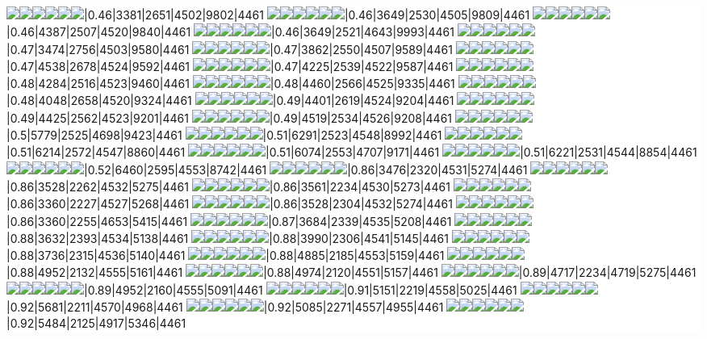 ![](/item/6672.png)![](/item/3124.png)![](/item/3087.png)![](/item/3033.png)![](/item/3094.png)![](/item/3006.png)|0.46|3381|2651|4502|9802|4461
![](/item/6672.png)![](/item/3124.png)![](/item/3033.png)![](/item/3085.png)![](/item/6676.png)![](/item/3006.png)|0.46|3649|2530|4505|9809|4461
![](/item/6671.png)![](/item/6672.png)![](/item/3033.png)![](/item/6676.png)![](/item/3115.png)![](/item/3006.png)|0.46|4387|2507|4520|9840|4461
![](/item/3085.png)![](/item/3033.png)![](/item/3153.png)![](/item/3124.png)![](/item/6676.png)![](/item/3006.png)|0.46|3649|2521|4643|9993|4461
![](/item/6672.png)![](/item/3124.png)![](/item/3095.png)![](/item/3033.png)![](/item/3094.png)![](/item/3006.png)|0.47|3474|2756|4503|9580|4461
![](/item/6672.png)![](/item/3124.png)![](/item/3033.png)![](/item/3046.png)![](/item/6676.png)![](/item/3006.png)|0.47|3862|2550|4507|9589|4461
![](/item/6671.png)![](/item/6672.png)![](/item/3033.png)![](/item/6676.png)![](/item/3091.png)![](/item/3006.png)|0.47|4538|2678|4524|9592|4461
![](/item/6671.png)![](/item/6672.png)![](/item/3033.png)![](/item/6676.png)![](/item/3006.png)![](/item/3085.png)|0.47|4225|2539|4522|9587|4461
![](/item/6671.png)![](/item/6676.png)![](/item/3087.png)![](/item/3033.png)![](/item/3006.png)![](/item/3085.png)|0.48|4284|2516|4523|9460|4461
![](/item/6671.png)![](/item/6672.png)![](/item/3033.png)![](/item/6676.png)![](/item/3006.png)![](/item/3046.png)|0.48|4460|2566|4525|9335|4461
![](/item/6671.png)![](/item/6672.png)![](/item/3033.png)![](/item/3006.png)![](/item/3094.png)![](/item/3095.png)|0.48|4048|2658|4520|9324|4461
![](/item/6671.png)![](/item/3095.png)![](/item/3033.png)![](/item/6676.png)![](/item/3006.png)![](/item/3085.png)|0.49|4401|2619|4524|9204|4461
![](/item/6671.png)![](/item/6676.png)![](/item/3033.png)![](/item/3006.png)![](/item/3091.png)![](/item/3094.png)|0.49|4425|2562|4523|9201|4461
![](/item/6671.png)![](/item/6676.png)![](/item/3087.png)![](/item/3033.png)![](/item/3006.png)![](/item/3046.png)|0.49|4519|2534|4526|9208|4461
![](/item/3006.png)![](/item/3142.png)![](/item/3033.png)![](/item/3085.png)![](/item/3153.png)![](/item/6676.png)|0.5|5779|2525|4698|9423|4461
![](/item/3006.png)![](/item/3142.png)![](/item/3033.png)![](/item/3046.png)![](/item/6672.png)![](/item/6676.png)|0.51|6291|2523|4548|8992|4461
![](/item/3006.png)![](/item/3142.png)![](/item/3095.png)![](/item/3033.png)![](/item/3085.png)![](/item/6676.png)|0.51|6214|2572|4547|8860|4461
![](/item/3006.png)![](/item/3142.png)![](/item/3033.png)![](/item/3046.png)![](/item/3153.png)![](/item/6676.png)|0.51|6074|2553|4707|9171|4461
![](/item/3006.png)![](/item/3142.png)![](/item/3033.png)![](/item/3094.png)![](/item/3091.png)![](/item/6676.png)|0.51|6221|2531|4544|8854|4461
![](/item/3094.png)![](/item/6676.png)![](/item/3142.png)![](/item/3085.png)![](/item/3033.png)![](/item/3046.png)|0.52|6460|2595|4553|8742|4461
![](/item/6671.png)![](/item/6672.png)![](/item/3033.png)![](/item/3006.png)![](/item/3094.png)![](/item/3085.png)|0.86|3476|2320|4531|5274|4461
![](/item/6671.png)![](/item/3095.png)![](/item/3033.png)![](/item/3006.png)![](/item/3085.png)![](/item/3046.png)|0.86|3528|2262|4532|5275|4461
![](/item/6671.png)![](/item/3006.png)![](/item/3033.png)![](/item/3046.png)![](/item/3091.png)![](/item/3094.png)|0.86|3561|2234|4530|5273|4461
![](/item/6671.png)![](/item/3006.png)![](/item/3033.png)![](/item/3085.png)![](/item/3091.png)![](/item/3094.png)|0.86|3360|2227|4527|5268|4461
![](/item/6671.png)![](/item/3087.png)![](/item/3033.png)![](/item/3006.png)![](/item/3094.png)![](/item/3085.png)|0.86|3528|2304|4532|5274|4461
![](/item/6671.png)![](/item/3006.png)![](/item/3033.png)![](/item/3085.png)![](/item/3094.png)![](/item/3153.png)|0.86|3360|2255|4653|5415|4461
![](/item/6671.png)![](/item/6672.png)![](/item/3033.png)![](/item/3006.png)![](/item/3094.png)![](/item/3046.png)|0.87|3684|2339|4535|5208|4461
![](/item/6671.png)![](/item/3095.png)![](/item/3033.png)![](/item/3006.png)![](/item/3085.png)![](/item/3094.png)|0.88|3632|2393|4534|5138|4461
![](/item/6671.png)![](/item/6676.png)![](/item/3033.png)![](/item/3006.png)![](/item/3085.png)![](/item/3046.png)|0.88|3990|2306|4541|5145|4461
![](/item/6671.png)![](/item/3087.png)![](/item/3033.png)![](/item/3006.png)![](/item/3094.png)![](/item/3046.png)|0.88|3736|2315|4536|5140|4461
![](/item/3006.png)![](/item/3142.png)![](/item/3033.png)![](/item/3085.png)![](/item/3094.png)![](/item/6672.png)|0.88|4885|2185|4553|5159|4461
![](/item/3006.png)![](/item/3142.png)![](/item/3033.png)![](/item/3085.png)![](/item/3046.png)![](/item/3095.png)|0.88|4952|2132|4555|5161|4461
![](/item/3046.png)![](/item/3142.png)![](/item/3033.png)![](/item/3094.png)![](/item/3006.png)![](/item/3091.png)|0.88|4974|2120|4551|5157|4461
![](/item/3006.png)![](/item/3142.png)![](/item/3033.png)![](/item/3085.png)![](/item/3094.png)![](/item/3153.png)|0.89|4717|2234|4719|5275|4461
![](/item/3006.png)![](/item/3142.png)![](/item/3033.png)![](/item/3085.png)![](/item/3094.png)![](/item/3087.png)|0.89|4952|2160|4555|5091|4461
![](/item/3046.png)![](/item/3142.png)![](/item/3033.png)![](/item/3094.png)![](/item/3006.png)![](/item/6672.png)|0.91|5151|2219|4558|5025|4461
![](/item/3006.png)![](/item/3142.png)![](/item/3033.png)![](/item/3085.png)![](/item/3046.png)![](/item/6676.png)|0.92|5681|2211|4570|4968|4461
![](/item/3006.png)![](/item/3142.png)![](/item/3033.png)![](/item/3085.png)![](/item/3094.png)![](/item/3095.png)|0.92|5085|2271|4557|4955|4461
![](/item/3006.png)![](/item/3142.png)![](/item/3033.png)![](/item/3085.png)![](/item/3046.png)![](/item/3072.png)|0.92|5484|2125|4917|5346|4461